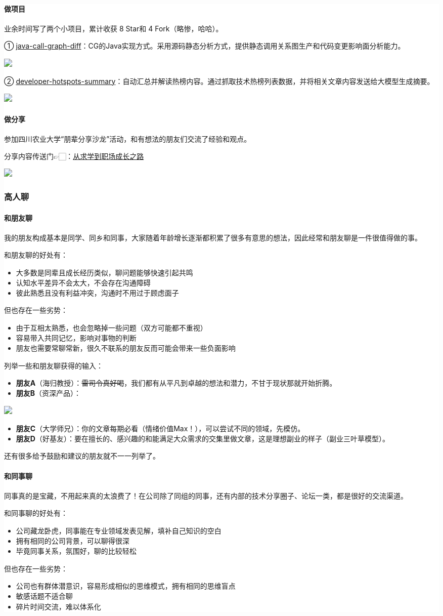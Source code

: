 #### 做项目
业余时间写了两个小项目，累计收获 8 Star和 4 Fork（略惨，哈哈）。

① [java-call-graph-diff](https://github.com/Xiaoxie1994/java-call-graph-diff)：CG的Java实现方式。采用源码静态分析方式，提供静态调用关系图生产和代码变更影响面分析能力。

![](https://cdn.jsdelivr.net/gh/Xiaoxie1994/java-call-graph-diff/picture/impl.png)

② [developer-hotspots-summary](https://github.com/Xiaoxie1994/developer-hotspots-summary)：自动汇总并解读热榜内容。通过抓取技术热榜列表数据，并将相关文章内容发送给大模型生成摘要。

![](https://cdn.jsdelivr.net/gh/Xiaoxie1994/developer-hotspots-summary/picture/image.png)

#### 做分享
参加四川农业大学“朋辈分享沙龙”活动，和有想法的朋友们交流了经验和观点。

分享内容传送门👉🏻：[从求学到职场成长之路](https://mp.weixin.qq.com/s/u7nu5KiptHwgkfABcZkIsg)

![](https://cdn.jsdelivr.net/gh/Xiaoxie1994/images/images/202501232304348.png)

### 高人聊
#### 和朋友聊
我的朋友构成基本是同学、同乡和同事，大家随着年龄增长逐渐都积累了很多有意思的想法，因此经常和朋友聊是一件很值得做的事。

和朋友聊的好处有：
- 大多数是同辈且成长经历类似，聊问题能够快速引起共鸣
- 认知水平差异不会太大，不会存在沟通障碍
- 彼此熟悉且没有利益冲突，沟通时不用过于顾虑面子

但也存在一些劣势：
- 由于互相太熟悉，也会忽略掉一些问题（双方可能都不重视）
- 容易带入共同记忆，影响对事物的判断
- 朋友也需要常聊常新，很久不联系的朋友反而可能会带来一些负面影响

列举一些和朋友聊获得的输入：
- **朋友A**（海归教授）：~~雷司令真好喝~~，我们都有从平凡到卓越的想法和潜力，不甘于现状那就开始折腾。
- **朋友B**（资深产品）：

![](https://cdn.jsdelivr.net/gh/Xiaoxie1994/images/images/202501232304349.png)

- **朋友C**（大学师兄）：你的文章每期必看（情绪价值Max！），可以尝试不同的领域，先模仿。
- **朋友D**（好基友）：要在擅长的、感兴趣的和能满足大众需求的交集里做文章，这是理想副业的样子（副业三叶草模型）。

还有很多给予鼓励和建议的朋友就不一一列举了。

#### 和同事聊
同事真的是宝藏，不用起来真的太浪费了！在公司除了同组的同事，还有内部的技术分享圈子、论坛一类，都是很好的交流渠道。

和同事聊的好处有：
- 公司藏龙卧虎，同事能在专业领域发表见解，填补自己知识的空白
- 拥有相同的公司背景，可以聊得很深
- 毕竟同事关系，氛围好，聊的比较轻松

但也存在一些劣势：
- 公司也有群体潜意识，容易形成相似的思维模式，拥有相同的思维盲点
- 敏感话题不适合聊
- 碎片时间交流，难以体系化
